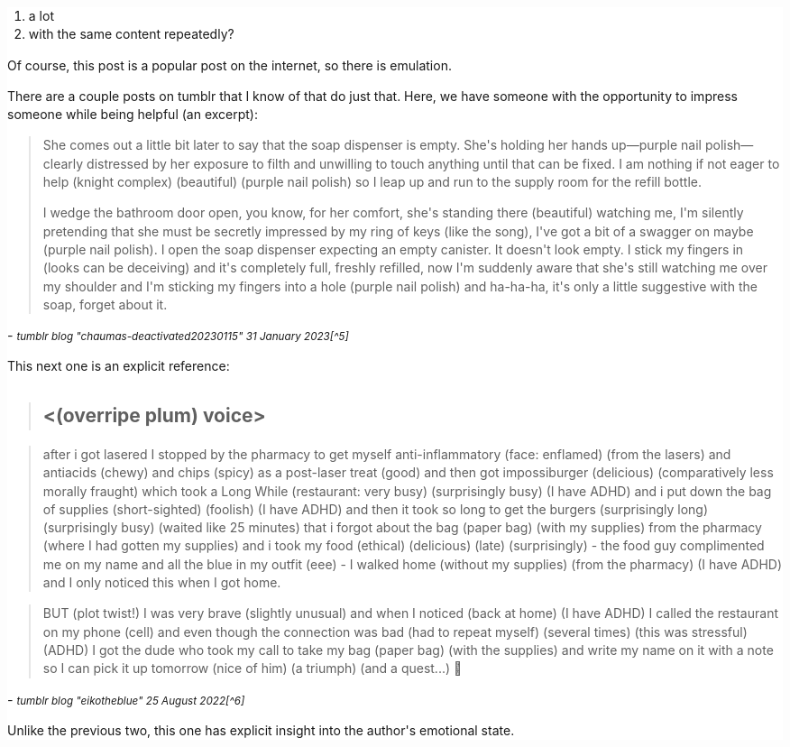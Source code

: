 1. a lot
1. with the same content repeatedly?

Of course, this post is a popular post on the internet, so there is emulation.

There are a couple posts on tumblr that I know of that do just that.
Here, we have someone with the opportunity to impress someone while being
helpful (an excerpt):

> She comes out a little bit later to say that the soap dispenser is empty.
> She's holding her hands up—purple nail polish—clearly distressed by her
> exposure to filth and unwilling to touch anything until that can be fixed. I
> am nothing if not eager to help (knight complex) (beautiful) (purple nail
> polish) so I leap up and run to the supply room for the refill bottle.
>
> I wedge the bathroom door open, you know, for her comfort, she's standing
> there  (beautiful) watching me, I'm silently pretending that she must be
> secretly impressed by my ring of keys (like the song), I've got a bit of a
> swagger on maybe (purple nail polish). I open the soap dispenser expecting an
> empty canister. It doesn't look empty. I stick my fingers in (looks can be
> deceiving) and it's completely full, freshly refilled, now I'm suddenly aware
> that she's still watching me over my shoulder and I'm sticking my fingers
> into a hole (purple nail polish) and ha-ha-ha, it's only a little suggestive
> with the soap, forget about it.

_- <small>tumblr blog "chaumas-deactivated20230115" 31 January 2023[^5]</small>_

This next one is an explicit reference:

> ## <(overripe plum) voice>

> after i got lasered I stopped by the pharmacy to get myself anti-inflammatory
> (face: enflamed) (from the lasers) and antiacids (chewy) and chips (spicy) as
> a post-laser treat (good) and then got impossiburger (delicious)
> (comparatively less morally fraught) which took a Long While (restaurant:
> very busy) (surprisingly busy) (I have ADHD) and i put down the bag of
> supplies (short-sighted) (foolish) (I have ADHD) and then it took so long to
> get the burgers (surprisingly long) (surprisingly busy) (waited like 25
> minutes) that i forgot about the bag (paper bag) (with my supplies) from the
> pharmacy (where I had gotten my supplies) and i took my food (ethical)
> (delicious) (late) (surprisingly) - the food guy complimented me on my name
> and all the blue in my outfit (eee) - I walked home (without my supplies)
> (from the pharmacy) (I have ADHD) and I only noticed this when I got home.

> BUT (plot twist!) I was very brave (slightly unusual) and when I noticed
> (back at home) (I have ADHD) I called the restaurant on my phone (cell) and
> even though the connection was bad (had to repeat myself) (several times)
> (this was stressful) (ADHD) I got the dude who took my call to take my bag
> (paper bag) (with the supplies) and write my name on it with a note so I can
> pick it up tomorrow (nice of him) (a triumph) (and a quest...) 😤

_- <small>tumblr blog "eikotheblue" 25 August 2022[^6]</small>_

Unlike the previous two, this one has explicit insight into the author's
emotional state.
